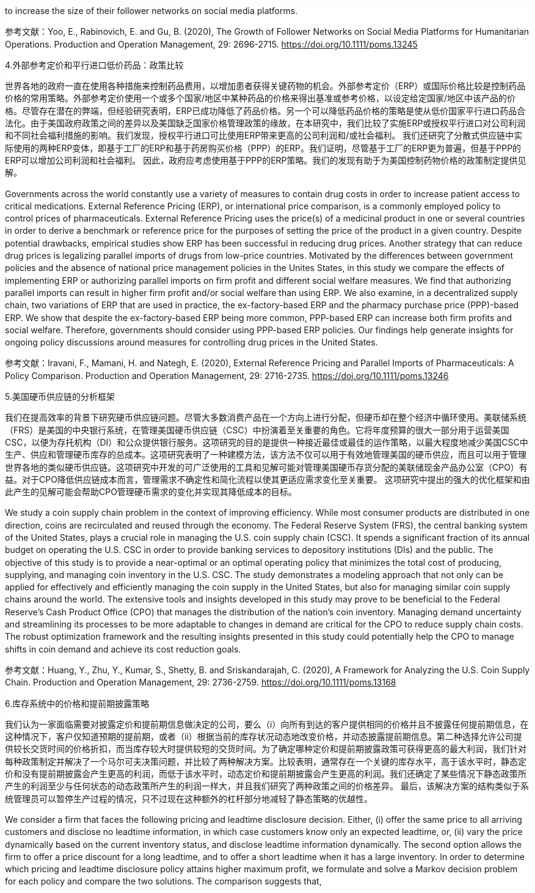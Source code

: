 to increase the size of their follower networks on social media platforms.</p><p>参考文献：Yoo, E., Rabinovich, E. and Gu, B. (2020), The Growth of Follower Networks on Social Media Platforms for Humanitarian Operations. Production and Operation Management, 29: 2696-2715. https://doi.org/10.1111/poms.13245</p><p>4.外部参考定价和平行进口低价药品：政策比较</p><p>世界各地的政府一直在使用各种措施来控制药品费用，以增加患者获得关键药物的机会。外部参考定价（ERP）或国际价格比较是控制药品价格的常用策略。外部参考定价使用一个或多个国家/地区中某种药品的价格来得出基准或参考价格，以设定给定国家/地区中该产品的价格。尽管存在潜在的弊端，但经验研究表明，ERP已成功降低了药品价格。另一个可以降低药品价格的策略是使从低价国家平行进口药品合法化。由于美国政府政策之间的差异以及美国缺乏国家价格管理政策的缘故，在本研究中，我们比较了实施ERP或授权平行进口对公司利润和不同社会福利措施的影响。我们发现，授权平行进口可比使用ERP带来更高的公司利润和/或社会福利。 我们还研究了分散式供应链中实际使用的两种ERP变体，即基于工厂的ERP和基于药房购买价格（PPP）的ERP。我们证明，尽管基于工厂的ERP更为普遍，但基于PPP的ERP可以增加公司利润和社会福利。 因此，政府应考虑使用基于PPP的ERP策略。我们的发现有助于为美国控制药物价格的政策制定提供见解。</p><p>Governments across the world constantly use a variety of measures to contain drug costs in order to increase patient access to critical medications. External Reference Pricing (ERP), or international price comparison, is a commonly employed policy to control prices of pharmaceuticals. External Reference Pricing uses the price(s) of a medicinal product in one or several countries in order to derive a benchmark or reference price for the purposes of setting the price of the product in a given country. Despite potential drawbacks, empirical studies show ERP has been successful in reducing drug prices. Another strategy that can reduce drug prices is legalizing parallel imports of drugs from low-price countries. Motivated by the differences between government policies and the absence of national price management policies in the Unites States, in this study we compare the effects of implementing ERP or authorizing parallel imports on firm profit and different social welfare measures. We find that authorizing parallel imports can result in higher firm profit and/or social welfare than using ERP. We also examine, in a decentralized supply chain, two variations of ERP that are used in practice, the ex-factory-based ERP and the pharmacy purchase price (PPP)-based ERP. We show that despite the ex-factory-based ERP being more common, PPP-based ERP can increase both firm profits and social welfare. Therefore, governments should consider using PPP-based ERP policies. Our findings help generate insights for ongoing policy discussions around measures for controlling drug prices in the United States.</p><p>参考文献：Iravani, F., Mamani, H. and Nategh, E. (2020), External Reference Pricing and Parallel Imports of Pharmaceuticals: A Policy Comparison. Production and Operation Management, 29: 2716-2735. https://doi.org/10.1111/poms.13246</p><p>5.美国硬币供应链的分析框架</p><p>我们在提高效率的背景下研究硬币供应链问题。尽管大多数消费产品在一个方向上进行分配，但硬币却在整个经济中循环使用。美联储系统（FRS）是美国的中央银行系统，在管理美国硬币供应链（CSC）中扮演着至关重要的角色。它将年度预算的很大一部分用于运营美国CSC，以便为存托机构（DI）和公众提供银行服务。这项研究的目的是提供一种接近最佳或最佳的运作策略，以最大程度地减少美国CSC中生产、供应和管理硬币库存的总成本。这项研究表明了一种建模方法，该方法不仅可以用于有效地管理美国的硬币供应，而且可以用于管理世界各地的类似硬币供应链。这项研究中开发的可广泛使用的工具和见解可能对管理美国硬币存货分配的美联储现金产品办公室（CPO）有益。对于CPO降低供应链成本而言，管理需求不确定性和简化流程以使其更适应需求变化至关重要。 这项研究中提出的强大的优化框架和由此产生的见解可能会帮助CPO管理硬币需求的变化并实现其降低成本的目标。</p><p>We study a coin supply chain problem in the context of improving efficiency. While most consumer products are distributed in one direction, coins are recirculated and reused through the economy. The Federal Reserve System (FRS), the central banking system of the United States, plays a crucial role in managing the U.S. coin supply chain (CSC). It spends a significant fraction of its annual budget on operating the U.S. CSC in order to provide banking services to depository institutions (DIs) and the public. The objective of this study is to provide a near-optimal or an optimal operating policy that minimizes the total cost of producing, supplying, and managing coin inventory in the U.S. CSC. The study demonstrates a modeling approach that not only can be applied for effectively and efficiently managing the coin supply in the United States, but also for managing similar coin supply chains around the world. The extensive tools and insights developed in this study may prove to be beneficial to the Federal Reserve’s Cash Product Office (CPO) that manages the distribution of the nation’s coin inventory. Managing demand uncertainty and streamlining its processes to be more adaptable to changes in demand are critical for the CPO to reduce supply chain costs. The robust optimization framework and the resulting insights presented in this study could potentially help the CPO to manage shifts in coin demand and achieve its cost reduction goals.</p><p>参考文献：Huang, Y., Zhu, Y., Kumar, S., Shetty, B. and Sriskandarajah, C. (2020), A Framework for Analyzing the U.S. Coin Supply Chain. Production and Operation Management, 29: 2736-2759. https://doi.org/10.1111/poms.13168</p><p>6.库存系统中的价格和提前期披露策略</p><p>我们认为一家面临需要对披露定价和提前期信息做决定的公司，要么（i）向所有到达的客户提供相同的价格并且不披露任何提前期信息，在这种情况下，客户仅知道预期的提前期，或者（ii）根据当前的库存状况动态地改变价格，并动态披露提前期信息。第二种选择允许公司提供较长交货时间的价格折扣，而当库存较大时提供较短的交货时间。为了确定哪种定价和提前期披露政策可获得更高的最大利润，我们针对每种政策制定并解决了一个马尔可夫决策问题，并比较了两种解决方案。比较表明，通常存在一个关键的库存水平，高于该水平时，静态定价和没有提前期披露会产生更高的利润，而低于该水平时，动态定价和提前期披露会产生更高的利润。我们还确定了某些情况下静态政策所产生的利润至少与任何状态的动态政策所产生的利润一样大，并且我们研究了两种政策之间的价格差异。 最后，该解决方案的结构类似于系统管理员可以暂停生产过程的情况，只不过现在这种额外的杠杆部分地减轻了静态策略的优越性。</p><p>We consider a firm that faces the following pricing and leadtime disclosure decision. Either, (i) offer the same price to all arriving customers and disclose no leadtime information, in which case customers know only an expected leadtime, or, (ii) vary the price dynamically based on the current inventory status, and disclose leadtime information dynamically. The second option allows the firm to offer a price discount for a long leadtime, and to offer a short leadtime when it has a large inventory. In order to determine which pricing and leadtime disclosure policy attains higher maximum profit, we formulate and solve a Markov decision problem for each policy and compare the two solutions. The comparison suggests that,